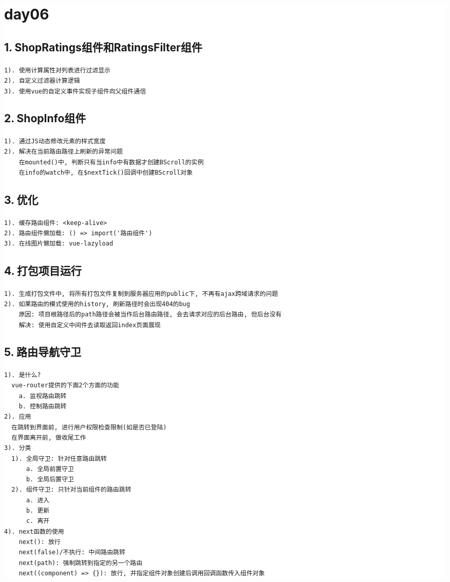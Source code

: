 # day06
## 1. ShopRatings组件和RatingsFilter组件
    1). 使用计算属性对列表进行过滤显示
    2). 自定义过滤器计算逻辑
    3). 使用vue的自定义事件实现子组件向父组件通信
    
## 2. ShopInfo组件
    1). 通过JS动态修改元素的样式宽度
    2). 解决在当前路由路径上刷新的异常问题
        在mounted()中, 判断只有当info中有数据才创建BScroll的实例
        在info的watch中, 在$nextTick()回调中创建BScroll对象
        
## 3. 优化
    1). 缓存路由组件: <keep-alive>
    2). 路由组件懒加载: () => import('路由组件')
    3). 在线图片懒加载: vue-lazyload
    
## 4. 打包项目运行
    1). 生成打包文件中, 将所有打包文件复制到服务器应用的public下, 不再有ajax跨域请求的问题
    2). 如果路由的模式使用的history, 刷新路径时会出现404的bug
        原因: 项目根路径后的path路径会被当作后台路由路径, 会去请求对应的后台路由, 但后台没有
        解决: 使用自定义中间件去读取返回index页面展现
        
## 5. 路由导航守卫
    1). 是什么?
      vue-router提供的下面2个方面的功能
        a. 监视路由跳转
        b. 控制路由跳转
    2). 应用
      在跳转到界面前, 进行用户权限检查限制(如是否已登陆)
      在界面离开前, 做收尾工作
    3). 分类
      1). 全局守卫: 针对任意路由跳转
          a. 全局前置守卫
          b. 全局后置守卫
      2). 组件守卫: 只针对当前组件的路由跳转
          a. 进入
          b. 更新
          c. 离开
    4). next函数的使用
        next(): 放行
        next(false)/不执行: 中间路由跳转
        next(path): 强制跳转到指定的另一个路由
        next((component) => {}): 放行, 并指定组件对象创建后调用回调函数传入组件对象
